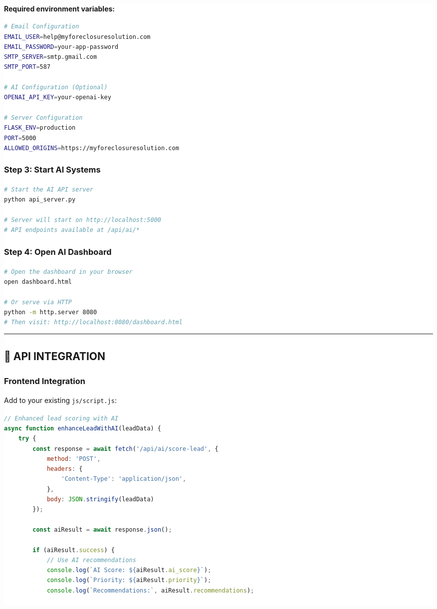 **Required environment variables:**
```bash
# Email Configuration
EMAIL_USER=help@myforeclosuresolution.com
EMAIL_PASSWORD=your-app-password
SMTP_SERVER=smtp.gmail.com
SMTP_PORT=587

# AI Configuration (Optional)
OPENAI_API_KEY=your-openai-key

# Server Configuration
FLASK_ENV=production
PORT=5000
ALLOWED_ORIGINS=https://myforeclosuresolution.com
```

### **Step 3: Start AI Systems**

```bash
# Start the AI API server
python api_server.py

# Server will start on http://localhost:5000
# API endpoints available at /api/ai/*
```

### **Step 4: Open AI Dashboard**

```bash
# Open the dashboard in your browser
open dashboard.html

# Or serve via HTTP
python -m http.server 8080
# Then visit: http://localhost:8080/dashboard.html
```

---

## 🔧 API INTEGRATION

### **Frontend Integration**

Add to your existing `js/script.js`:

```javascript
// Enhanced lead scoring with AI
async function enhanceLeadWithAI(leadData) {
    try {
        const response = await fetch('/api/ai/score-lead', {
            method: 'POST',
            headers: {
                'Content-Type': 'application/json',
            },
            body: JSON.stringify(leadData)
        });
        
        const aiResult = await response.json();
        
        if (aiResult.success) {
            // Use AI recommendations
            console.log(`AI Score: ${aiResult.ai_score}`);
            console.log(`Priority: ${aiResult.priority}`);
            console.log(`Recommendations:`, aiResult.recommendations);
            
```
